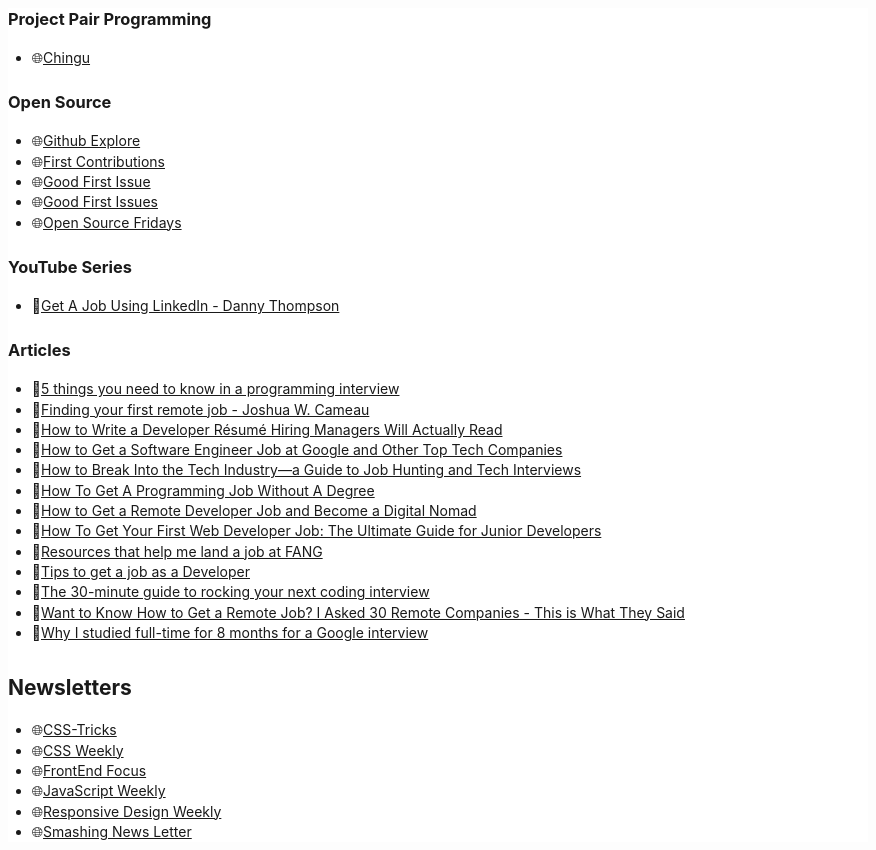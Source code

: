 ### Project Pair Programming

- 🌐[Chingu](https://chingu.io/)

### Open Source

- 🌐[Github Explore](https://github.com/explore)
- 🌐[First Contributions](https://firstcontributions.github.io/)
- 🌐[Good First Issue](https://goodfirstissue.dev/language/javascript)
- 🌐[Good First Issues](https://goodfirstissues.com/)
- 🌐[Open Source Fridays](https://opensourcefriday.com/)

### YouTube Series

- 🎥[Get A Job Using LinkedIn - Danny Thompson](https://www.youtube.com/playlist?list=PL54X5yR8qizsMpvTCqUIEFMeEp-chvcxk)

### Articles

- 📜[5 things you need to know in a programming interview](https://www.freecodecamp.org/news/the-most-important-things-you-need-to-know-for-a-programming-interview-3429ac2454b/amp/)
- 📜[Finding your first remote job - Joshua W. Cameau](https://joshwcomeau.com/career/remote-work-pt2/)
- 📜[How to Write a Developer Résumé Hiring Managers Will Actually Read](https://www.freecodecamp.org/news/how-to-write-a-resume-that-works/)
- 📜[How to Get a Software Engineer Job at Google and Other Top Tech Companies](https://www.freecodecamp.org/news/how-to-get-a-software-engineer-job-at-google-and-other-top-tech-companies-efa235a33a6d/)
- 📜[How to Break Into the Tech Industry—a Guide to Job Hunting and Tech Interviews](https://haseebq.com/how-to-break-into-tech-job-hunting-and-interviews/)
- 📜[How To Get A Programming Job Without A Degree](https://selftaught.blog/get-programming-job-without-degree/)
- 📜[How to Get a Remote Developer Job and Become a Digital Nomad](https://www.codementor.io/@npostolovski/how-to-get-a-remote-developer-job-and-become-a-digital-nomad-if04nmm1s)
- 📜[How To Get Your First Web Developer Job: The Ultimate Guide for Junior Developers](https://careerfoundry.com/en/blog/web-development/how-to-get-your-first-web-developer-job-the-ultimate-guide-for-junior-developers/#2-where-should-i-look-for-web-development-jobs)
- 📜[Resources that help me land a job at FANG](https://towardsdatascience.com/these-are-all-the-resources-that-help-me-land-a-fang-job-452341dd6bed)
- 📜[Tips to get a job as a Developer](https://dev.to/devpato/tips-to-get-a-job-as-a-developer-4ic3)
- 📜[The 30-minute guide to rocking your next coding interview](https://www.freecodecamp.org/news/coding-interviews-for-dummies-5e048933b82b/amp/)
- 📜[Want to Know How to Get a Remote Job? I Asked 30 Remote Companies - This is What They Said](https://www.freecodecamp.org/news/how-to-get-a-remote-job/)
- 📜[Why I studied full-time for 8 months for a Google interview](https://www.freecodecamp.org/news/why-i-studied-full-time-for-8-months-for-a-google-interview-cc662ce9bb13/)

## Newsletters

- 🌐[CSS-Tricks](https://css-tricks.com/newsletters/)
- 🌐[CSS Weekly](https://css-weekly.com/)
- 🌐[FrontEnd Focus](https://frontendfoc.us/)
- 🌐[JavaScript Weekly](https://javascriptweekly.com/)
- 🌐[Responsive Design Weekly](https://responsivedesign.is/newsletter/)
- 🌐[Smashing News Letter](https://www.smashingmagazine.com/the-smashing-newsletter/)
